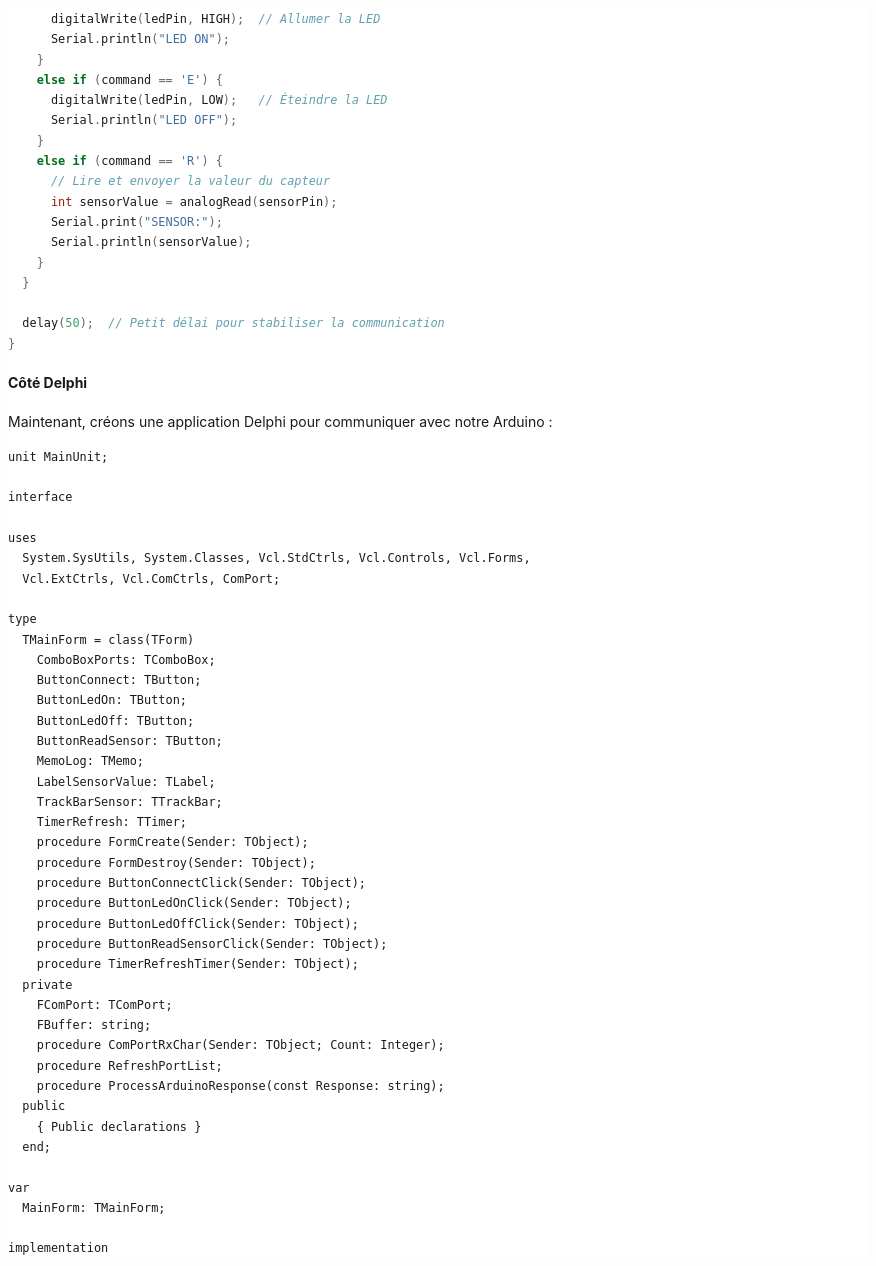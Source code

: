```cpp
      digitalWrite(ledPin, HIGH);  // Allumer la LED
      Serial.println("LED ON");
    }
    else if (command == 'E') {
      digitalWrite(ledPin, LOW);   // Éteindre la LED
      Serial.println("LED OFF");
    }
    else if (command == 'R') {
      // Lire et envoyer la valeur du capteur
      int sensorValue = analogRead(sensorPin);
      Serial.print("SENSOR:");
      Serial.println(sensorValue);
    }
  }

  delay(50);  // Petit délai pour stabiliser la communication
}
```

#### Côté Delphi

Maintenant, créons une application Delphi pour communiquer avec notre Arduino :

```delphi
unit MainUnit;

interface

uses
  System.SysUtils, System.Classes, Vcl.StdCtrls, Vcl.Controls, Vcl.Forms,
  Vcl.ExtCtrls, Vcl.ComCtrls, ComPort;

type
  TMainForm = class(TForm)
    ComboBoxPorts: TComboBox;
    ButtonConnect: TButton;
    ButtonLedOn: TButton;
    ButtonLedOff: TButton;
    ButtonReadSensor: TButton;
    MemoLog: TMemo;
    LabelSensorValue: TLabel;
    TrackBarSensor: TTrackBar;
    TimerRefresh: TTimer;
    procedure FormCreate(Sender: TObject);
    procedure FormDestroy(Sender: TObject);
    procedure ButtonConnectClick(Sender: TObject);
    procedure ButtonLedOnClick(Sender: TObject);
    procedure ButtonLedOffClick(Sender: TObject);
    procedure ButtonReadSensorClick(Sender: TObject);
    procedure TimerRefreshTimer(Sender: TObject);
  private
    FComPort: TComPort;
    FBuffer: string;
    procedure ComPortRxChar(Sender: TObject; Count: Integer);
    procedure RefreshPortList;
    procedure ProcessArduinoResponse(const Response: string);
  public
    { Public declarations }
  end;

var
  MainForm: TMainForm;

implementation
```